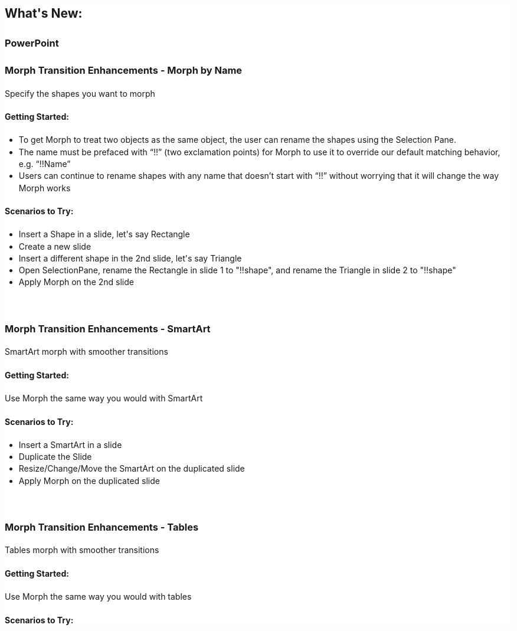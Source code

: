 ## What's New:

### PowerPoint


### Morph Transition Enhancements - Morph by Name

Specify the shapes you want to morph

#### Getting Started:

- To get Morph to treat two objects as the same object, the user can rename the shapes using the Selection Pane.
- The name must be prefaced with “!!” (two exclamation points) for Morph to use it to override our default matching behavior, e.g. “!!Name”
- Users can continue to rename shapes with any name that doesn’t start with “!!” without worrying that it will change the way Morph works

#### Scenarios to Try:

- Insert a Shape in a slide, let's say Rectangle
- Create a new slide
- Insert a different shape in the 2nd slide, let's say Triangle
- Open SelectionPane, rename the Rectangle in slide 1 to "!!shape", and rename the Triangle in slide 2 to "!!shape"
- Apply Morph on the 2nd slide

</BR>

### Morph Transition Enhancements - SmartArt

SmartArt morph with smoother transitions

#### Getting Started:

Use Morph the same way you would with SmartArt

#### Scenarios to Try:

- Insert a SmartArt in a slide
- Duplicate the Slide
- Resize/Change/Move the SmartArt on the duplicated slide
- Apply Morph on the duplicated slide

</BR>

### Morph Transition Enhancements - Tables

Tables morph with smoother transitions

#### Getting Started:
Use Morph the same way you would with tables

#### Scenarios to Try:
